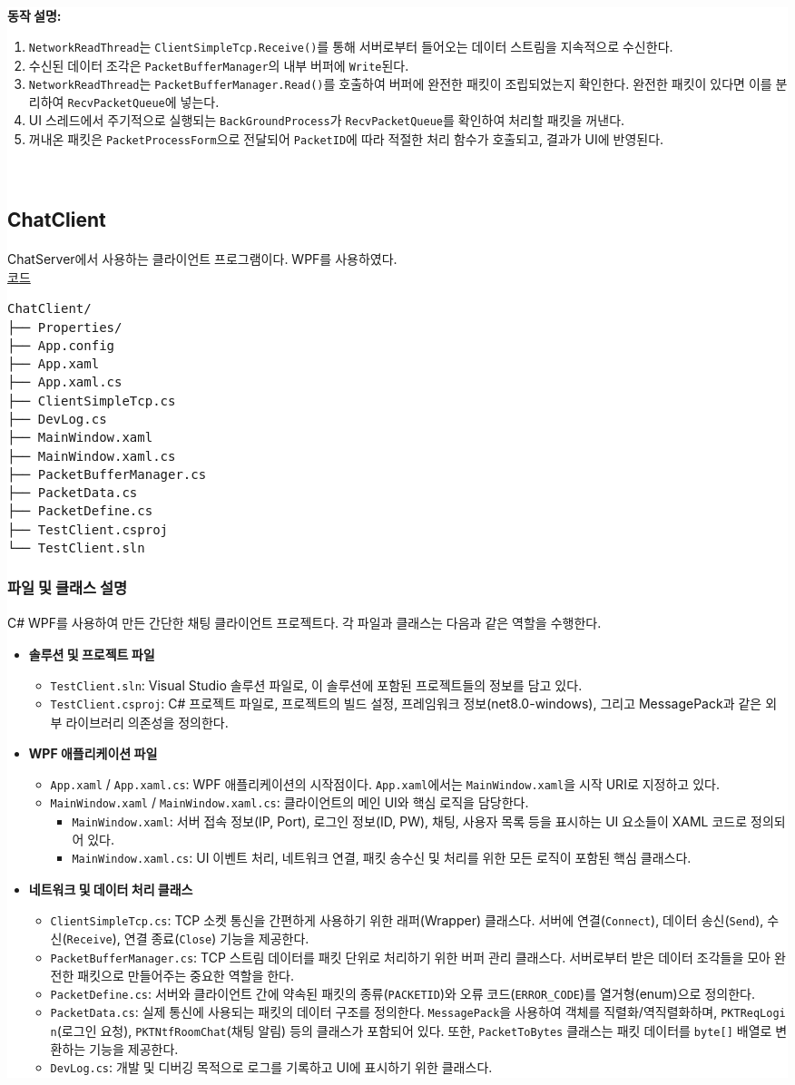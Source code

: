 **동작 설명:**

1.  `NetworkReadThread`는 `ClientSimpleTcp.Receive()`를 통해 서버로부터 들어오는 데이터 스트림을 지속적으로 수신한다.
2.  수신된 데이터 조각은 `PacketBufferManager`의 내부 버퍼에 `Write`된다.
3.  `NetworkReadThread`는 `PacketBufferManager.Read()`를 호출하여 버퍼에 완전한 패킷이 조립되었는지 확인한다. 완전한 패킷이 있다면 이를 분리하여 `RecvPacketQueue`에 넣는다.
4.  UI 스레드에서 주기적으로 실행되는 `BackGroundProcess`가 `RecvPacketQueue`를 확인하여 처리할 패킷을 꺼낸다.
5.  꺼내온 패킷은 `PacketProcessForm`으로 전달되어 `PacketID`에 따라 적절한 처리 함수가 호출되고, 결과가 UI에 반영된다.
  
  
<br>  
    
## ChatClient
ChatServer에서 사용하는 클라이언트 프로그램이다. WPF를 사용하였다.     
[코드](https://github.com/jacking75/SuperSocketLite/tree/master/Tutorials/ChatClient )  

<pre>
ChatClient/
├── Properties/
├── App.config
├── App.xaml
├── App.xaml.cs
├── ClientSimpleTcp.cs
├── DevLog.cs
├── MainWindow.xaml
├── MainWindow.xaml.cs
├── PacketBufferManager.cs
├── PacketData.cs
├── PacketDefine.cs
├── TestClient.csproj
└── TestClient.sln
</pre>      
  
  
### 파일 및 클래스 설명
C# WPF를 사용하여 만든 간단한 채팅 클라이언트 프로젝트다. 각 파일과 클래스는 다음과 같은 역할을 수행한다.

  * **솔루션 및 프로젝트 파일**

      * `TestClient.sln`: Visual Studio 솔루션 파일로, 이 솔루션에 포함된 프로젝트들의 정보를 담고 있다.
      * `TestClient.csproj`: C\# 프로젝트 파일로, 프로젝트의 빌드 설정, 프레임워크 정보(net8.0-windows), 그리고 MessagePack과 같은 외부 라이브러리 의존성을 정의한다.

  * **WPF 애플리케이션 파일**

      * `App.xaml` / `App.xaml.cs`: WPF 애플리케이션의 시작점이다. `App.xaml`에서는 `MainWindow.xaml`을 시작 URI로 지정하고 있다.
      * `MainWindow.xaml` / `MainWindow.xaml.cs`: 클라이언트의 메인 UI와 핵심 로직을 담당한다.
          * `MainWindow.xaml`: 서버 접속 정보(IP, Port), 로그인 정보(ID, PW), 채팅, 사용자 목록 등을 표시하는 UI 요소들이 XAML 코드로 정의되어 있다.
          * `MainWindow.xaml.cs`: UI 이벤트 처리, 네트워크 연결, 패킷 송수신 및 처리를 위한 모든 로직이 포함된 핵심 클래스다.

  * **네트워크 및 데이터 처리 클래스**

      * `ClientSimpleTcp.cs`: TCP 소켓 통신을 간편하게 사용하기 위한 래퍼(Wrapper) 클래스다. 서버에 연결(`Connect`), 데이터 송신(`Send`), 수신(`Receive`), 연결 종료(`Close`) 기능을 제공한다.
      * `PacketBufferManager.cs`: TCP 스트림 데이터를 패킷 단위로 처리하기 위한 버퍼 관리 클래스다. 서버로부터 받은 데이터 조각들을 모아 완전한 패킷으로 만들어주는 중요한 역할을 한다.
      * `PacketDefine.cs`: 서버와 클라이언트 간에 약속된 패킷의 종류(`PACKETID`)와 오류 코드(`ERROR_CODE`)를 열거형(enum)으로 정의한다.
      * `PacketData.cs`: 실제 통신에 사용되는 패킷의 데이터 구조를 정의한다. `MessagePack`을 사용하여 객체를 직렬화/역직렬화하며, `PKTReqLogin`(로그인 요청), `PKTNtfRoomChat`(채팅 알림) 등의 클래스가 포함되어 있다. 또한, `PacketToBytes` 클래스는 패킷 데이터를 `byte[]` 배열로 변환하는 기능을 제공한다.
      * `DevLog.cs`: 개발 및 디버깅 목적으로 로그를 기록하고 UI에 표시하기 위한 클래스다.
